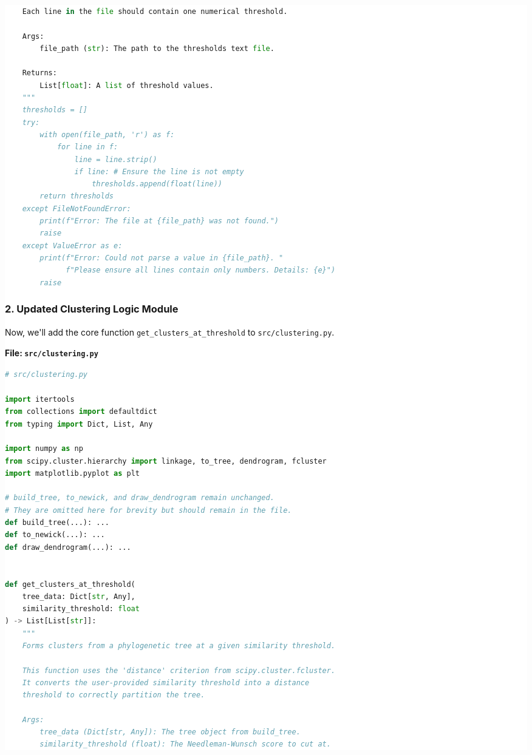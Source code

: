 ```python
    Each line in the file should contain one numerical threshold.

    Args:
        file_path (str): The path to the thresholds text file.

    Returns:
        List[float]: A list of threshold values.
    """
    thresholds = []
    try:
        with open(file_path, 'r') as f:
            for line in f:
                line = line.strip()
                if line: # Ensure the line is not empty
                    thresholds.append(float(line))
        return thresholds
    except FileNotFoundError:
        print(f"Error: The file at {file_path} was not found.")
        raise
    except ValueError as e:
        print(f"Error: Could not parse a value in {file_path}. "
              f"Please ensure all lines contain only numbers. Details: {e}")
        raise

```

### 2. Updated Clustering Logic Module

Now, we'll add the core function `get_clusters_at_threshold` to `src/clustering.py`.

**File: `src/clustering.py`**
```python
# src/clustering.py

import itertools
from collections import defaultdict
from typing import Dict, List, Any

import numpy as np
from scipy.cluster.hierarchy import linkage, to_tree, dendrogram, fcluster
import matplotlib.pyplot as plt

# build_tree, to_newick, and draw_dendrogram remain unchanged.
# They are omitted here for brevity but should remain in the file.
def build_tree(...): ...
def to_newick(...): ...
def draw_dendrogram(...): ...


def get_clusters_at_threshold(
    tree_data: Dict[str, Any],
    similarity_threshold: float
) -> List[List[str]]:
    """
    Forms clusters from a phylogenetic tree at a given similarity threshold.

    This function uses the 'distance' criterion from scipy.cluster.fcluster.
    It converts the user-provided similarity threshold into a distance
    threshold to correctly partition the tree.

    Args:
        tree_data (Dict[str, Any]): The tree object from build_tree.
        similarity_threshold (float): The Needleman-Wunsch score to cut at.

```
